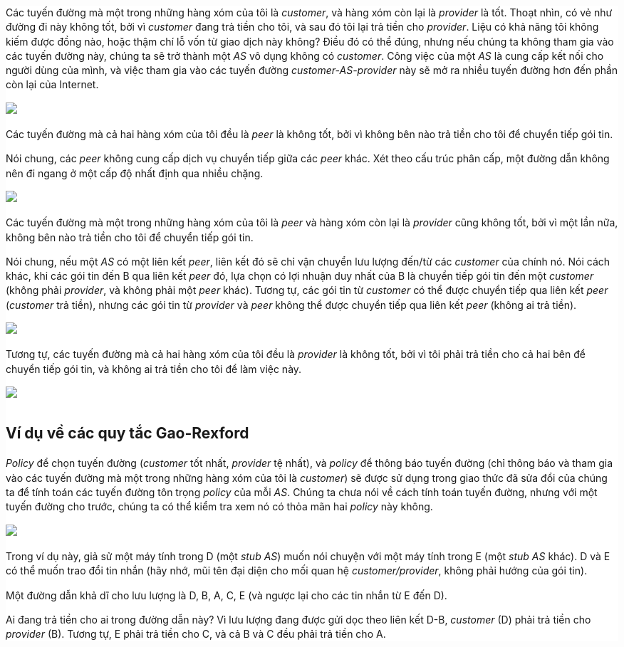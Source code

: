 Các tuyến đường mà một trong những hàng xóm của tôi là *customer*, và hàng xóm còn lại là *provider* là tốt. Thoạt nhìn, có vẻ như đường đi này không tốt, bởi vì *customer* đang trả tiền cho tôi, và sau đó tôi lại trả tiền cho *provider*. Liệu có khả năng tôi không kiếm được đồng nào, hoặc thậm chí lỗ vốn từ giao dịch này không? Điều đó có thể đúng, nhưng nếu chúng ta không tham gia vào các tuyến đường này, chúng ta sẽ trở thành một *AS* vô dụng không có *customer*. Công việc của một *AS* là cung cấp kết nối cho người dùng của mình, và việc tham gia vào các tuyến đường *customer-AS-provider* này sẽ mở ra nhiều tuyến đường hơn đến phần còn lại của Internet.

<img width="900px" src="../assets/routing/2-144-gaorexford5.png">

Các tuyến đường mà cả hai hàng xóm của tôi đều là *peer* là không tốt, bởi vì không bên nào trả tiền cho tôi để chuyển tiếp gói tin.

Nói chung, các *peer* không cung cấp dịch vụ chuyển tiếp giữa các *peer* khác. Xét theo cấu trúc phân cấp, một đường dẫn không nên đi ngang ở một cấp độ nhất định qua nhiều chặng.

<img width="900px" src="../assets/routing/2-145-gaorexford6.png">

Các tuyến đường mà một trong những hàng xóm của tôi là *peer* và hàng xóm còn lại là *provider* cũng không tốt, bởi vì một lần nữa, không bên nào trả tiền cho tôi để chuyển tiếp gói tin.

Nói chung, nếu một *AS* có một liên kết *peer*, liên kết đó sẽ chỉ vận chuyển lưu lượng đến/từ các *customer* của chính nó. Nói cách khác, khi các gói tin đến B qua liên kết *peer* đó, lựa chọn có lợi nhuận duy nhất của B là chuyển tiếp gói tin đến một *customer* (không phải *provider*, và không phải một *peer* khác). Tương tự, các gói tin từ *customer* có thể được chuyển tiếp qua liên kết *peer* (*customer* trả tiền), nhưng các gói tin từ *provider* và *peer* không thể được chuyển tiếp qua liên kết *peer* (không ai trả tiền).

<img width="900px" src="../assets/routing/2-146-gaorexford7.png">

Tương tự, các tuyến đường mà cả hai hàng xóm của tôi đều là *provider* là không tốt, bởi vì tôi phải trả tiền cho cả hai bên để chuyển tiếp gói tin, và không ai trả tiền cho tôi để làm việc này.

<img width="900px" src="../assets/routing/2-147-gaorexford8.png">

## Ví dụ về các quy tắc Gao-Rexford

*Policy* để chọn tuyến đường (*customer* tốt nhất, *provider* tệ nhất), và *policy* để thông báo tuyến đường (chỉ thông báo và tham gia vào các tuyến đường mà một trong những hàng xóm của tôi là *customer*) sẽ được sử dụng trong giao thức đã sửa đổi của chúng ta để tính toán các tuyến đường tôn trọng *policy* của mỗi *AS*. Chúng ta chưa nói về cách tính toán tuyến đường, nhưng với một tuyến đường cho trước, chúng ta có thể kiểm tra xem nó có thỏa mãn hai *policy* này không.

<img width="300px" src="../assets/routing/2-148-gaorexford9.png">

Trong ví dụ này, giả sử một máy tính trong D (một *stub AS*) muốn nói chuyện với một máy tính trong E (một *stub AS* khác). D và E có thể muốn trao đổi tin nhắn (hãy nhớ, mũi tên đại diện cho mối quan hệ *customer/provider*, không phải hướng của gói tin).

Một đường dẫn khả dĩ cho lưu lượng là D, B, A, C, E (và ngược lại cho các tin nhắn từ E đến D).

Ai đang trả tiền cho ai trong đường dẫn này? Vì lưu lượng đang được gửi dọc theo liên kết D-B, *customer* (D) phải trả tiền cho *provider* (B). Tương tự, E phải trả tiền cho C, và cả B và C đều phải trả tiền cho A.
